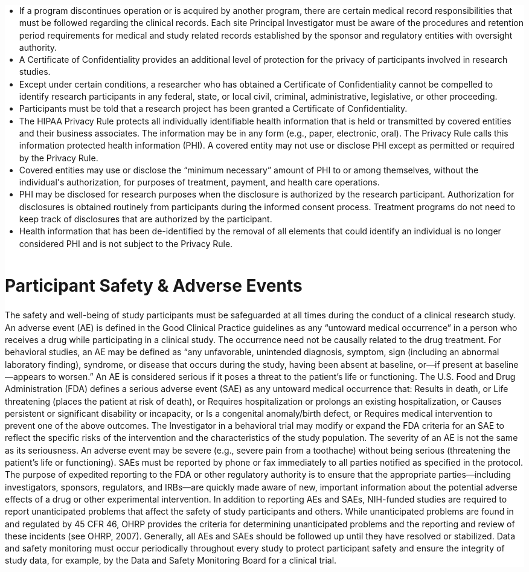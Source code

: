 - If a program discontinues operation or is acquired by another program, there are certain medical record responsibilities that must be followed regarding the clinical records. Each site Principal Investigator must be aware of the procedures and retention period requirements for medical and study related records established by the sponsor and regulatory entities with oversight authority.
- A Certificate of Confidentiality provides an additional level of protection for the privacy of participants involved in research studies.
- Except under certain conditions, a researcher who has obtained a Certificate of Confidentiality cannot be compelled to identify research participants in any federal, state, or local civil, criminal, administrative, legislative, or other proceeding.
- Participants must be told that a research project has been granted a Certificate of Confidentiality.
- The HIPAA Privacy Rule protects all individually identifiable health information that is held or transmitted by covered entities and their business associates. The information may be in any form (e.g., paper, electronic, oral). The Privacy Rule calls this information protected health information (PHI). A covered entity may not use or disclose PHI except as permitted or required by the Privacy Rule.
- Covered entities may use or disclose the “minimum necessary” amount of PHI to or among themselves, without the individual's authorization, for purposes of treatment, payment, and health care operations.
- PHI may be disclosed for research purposes when the disclosure is authorized by the research participant. Authorization for disclosures is obtained routinely from participants during the informed consent process. Treatment programs do not need to keep track of disclosures that are authorized by the participant.
- Health information that has been de-identified by the removal of all elements that could identify an individual is no longer considered PHI and is not subject to the Privacy Rule.

# Participant Safety & Adverse Events
The safety and well-being of study participants must be safeguarded at all times during the conduct of a clinical research study.
An adverse event (AE) is defined in the Good Clinical Practice guidelines as any “untoward medical occurrence” in a person who receives a drug while participating in a clinical study. The occurrence need not be causally related to the drug treatment.
For behavioral studies, an AE may be defined as “any unfavorable, unintended diagnosis, symptom, sign (including an abnormal laboratory finding), syndrome, or disease that occurs during the study, having been absent at baseline, or—if present at baseline—appears to worsen.”
An AE is considered serious if it poses a threat to the patient’s life or functioning. The U.S. Food and Drug Administration (FDA) defines a serious adverse event (SAE) as any untoward medical occurrence that:
Results in death, or
Life threatening (places the patient at risk of death), or
Requires hospitalization or prolongs an existing hospitalization, or
Causes persistent or significant disability or incapacity, or
Is a congenital anomaly/birth defect, or
Requires medical intervention to prevent one of the above outcomes.
The Investigator in a behavioral trial may modify or expand the FDA criteria for an SAE to reflect the specific risks of the intervention and the characteristics of the study population.
The severity of an AE is not the same as its seriousness. An adverse event may be severe (e.g., severe pain from a toothache) without being serious (threatening the patient’s life or functioning).
SAEs must be reported by phone or fax immediately to all parties notified as specified in the protocol.
The purpose of expedited reporting to the FDA or other regulatory authority is to ensure that the appropriate parties—including investigators, sponsors, regulators, and IRBs—are quickly made aware of new, important information about the potential adverse effects of a drug or other experimental intervention.
In addition to reporting AEs and SAEs, NIH-funded studies are required to report unanticipated problems that affect the safety of study participants and others. While unanticipated problems are found in and regulated by 45 CFR 46, OHRP provides the criteria for determining unanticipated problems and the reporting and review of these incidents (see OHRP, 2007).
Generally, all AEs and SAEs should be followed up until they have resolved or stabilized.
Data and safety monitoring must occur periodically throughout every study to protect participant safety and ensure the integrity of study data, for example, by the Data and Safety Monitoring Board for a clinical trial.

